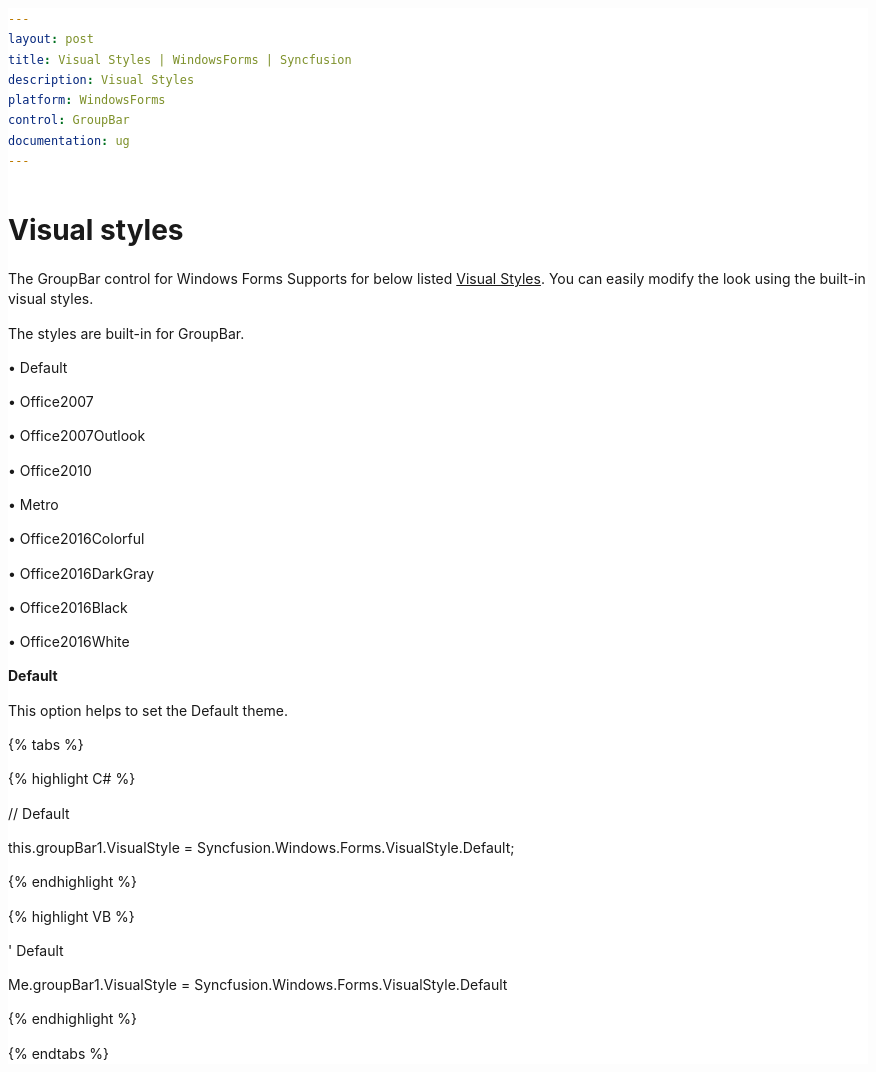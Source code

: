 ```yaml
---
layout: post
title: Visual Styles | WindowsForms | Syncfusion
description: Visual Styles
platform: WindowsForms
control: GroupBar
documentation: ug
---
```

# Visual styles

The GroupBar control for Windows Forms Supports for below listed [Visual Styles](https://help.syncfusion.com/cr/windowsforms/Syncfusion.Windows.Forms.Tools.GroupBar.html#Syncfusion_Windows_Forms_Tools_GroupBar_VisualStyle). You can easily modify the look using the built-in visual styles.

The styles are built-in for GroupBar.

•	Default

•	Office2007

•	Office2007Outlook

•	Office2010

•	Metro

•	Office2016Colorful

•	Office2016DarkGray

•	Office2016Black

•	Office2016White

**Default**

This option helps to set the Default theme.

{% tabs %}

{% highlight C# %}

// Default

this.groupBar1.VisualStyle = Syncfusion.Windows.Forms.VisualStyle.Default; 

{% endhighlight %}

{% highlight VB %}

' Default

Me.groupBar1.VisualStyle = Syncfusion.Windows.Forms.VisualStyle.Default

{% endhighlight %}

{% endtabs %}
